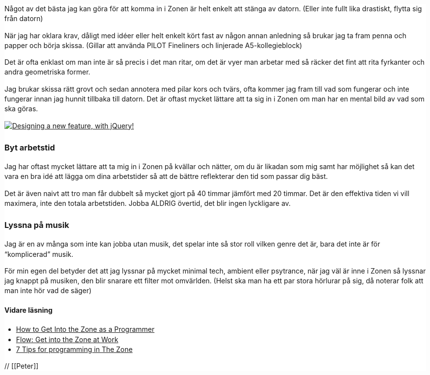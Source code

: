 Något av det bästa jag kan göra för att komma in i Zonen är helt enkelt att stänga av datorn. (Eller inte fullt lika drastiskt, flytta sig från datorn)

När jag har oklara krav, dåligt med idéer eller helt enkelt kört fast av någon annan anledning så brukar jag ta fram penna och papper och börja skissa. (Gillar att använda PILOT Fineliners och linjerade A5-kollegieblock)

Det är ofta enklast om man inte är så precis i det man ritar, om det är vyer man arbetar med så räcker det fint att rita fyrkanter och andra geometriska former.

Jag brukar skissa rätt grovt och sedan annotera med pilar kors och tvärs, ofta kommer jag fram till vad som fungerar och inte fungerar innan jag hunnit tillbaka till datorn. Det är oftast mycket lättare att ta sig in i Zonen om man har en mental bild av vad som ska göras.

<a title="Designing a new feature, with jQuery! by Peter Hellberg, on Flickr" href="http://www.flickr.com/photos/peterhellberg/3777750788/"><img src="http://farm4.static.flickr.com/3527/3777750788_16272d18dd.jpg" alt="Designing a new feature, with jQuery!" width="500" height="375" /></a>

### Byt arbetstid

Jag har oftast mycket lättare att ta mig in i Zonen på kvällar och nätter, om du är likadan som mig samt har möjlighet så kan det vara en bra idé att lägga om dina arbetstider så att de bättre reflekterar den tid som passar dig bäst.

Det är även naivt att tro man får dubbelt så mycket gjort på 40 timmar jämfört med 20 timmar. Det är den effektiva tiden vi vill maximera, inte den totala arbetstiden. Jobba ALDRIG övertid, det blir ingen lyckligare av.

### Lyssna på musik

Jag är en av många som inte kan jobba utan musik, det spelar inte så stor roll vilken genre det är, bara det inte är för “komplicerad” musik.

För min egen del betyder det att jag lyssnar på mycket minimal tech, ambient eller psytrance, när jag väl är inne i Zonen så lyssnar jag knappt på musiken, den blir snarare ett filter mot omvärlden. (Helst ska man ha ett par stora
hörlurar på sig, då noterar folk att man inte hör vad de säger)

#### Vidare läsning

 - [How to Get Into the Zone as a Programmer](http://www.techurbia.com/2009/02/how-to-get-into-the-zone-as-a-programmer.html)
 - [Flow: Get into the Zone at Work](http://www.thatvoodooyoudo.com/best-practice/flow/)
 - [7 Tips for programming in The Zone](http://www.computus.org/journal/?p=982)

// [[Peter]]
